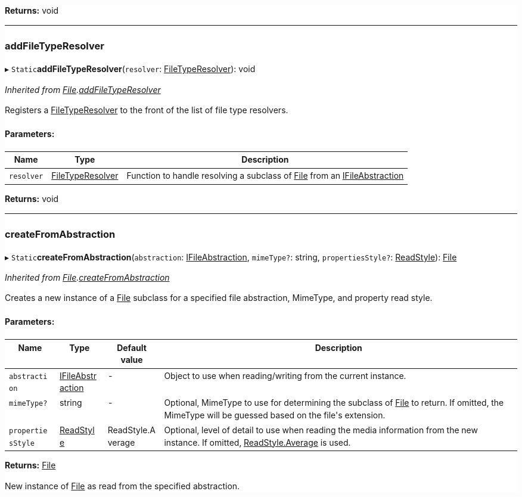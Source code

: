 **Returns:** void

___

### addFileTypeResolver

▸ `Static`**addFileTypeResolver**(`resolver`: [FileTypeResolver](../modules/_src_file_.md#filetyperesolver)): void

*Inherited from [File](_src_file_.file.md).[addFileTypeResolver](_src_file_.file.md#addfiletyperesolver)*

Registers a [FileTypeResolver](../modules/_src_file_.md#filetyperesolver) to the front of the list of file type resolvers.

#### Parameters:

Name | Type | Description |
------ | ------ | ------ |
`resolver` | [FileTypeResolver](../modules/_src_file_.md#filetyperesolver) | Function to handle resolving a subclass of [File](_src_file_.file.md) from an     [IFileAbstraction](../interfaces/_src_fileabstraction_.ifileabstraction.md)  |

**Returns:** void

___

### createFromAbstraction

▸ `Static`**createFromAbstraction**(`abstraction`: [IFileAbstraction](../interfaces/_src_fileabstraction_.ifileabstraction.md), `mimeType?`: string, `propertiesStyle?`: [ReadStyle](../enums/_src_file_.readstyle.md)): [File](_src_file_.file.md)

*Inherited from [File](_src_file_.file.md).[createFromAbstraction](_src_file_.file.md#createfromabstraction)*

Creates a new instance of a [File](_src_file_.file.md) subclass for a specified file abstraction, MimeType,
and property read style.

#### Parameters:

Name | Type | Default value | Description |
------ | ------ | ------ | ------ |
`abstraction` | [IFileAbstraction](../interfaces/_src_fileabstraction_.ifileabstraction.md) | - | Object to use when reading/writing from the current instance. |
`mimeType?` | string | - | Optional, MimeType to use for determining the subclass of [File](_src_file_.file.md) to     return. If omitted, the MimeType will be guessed based on the file's extension. |
`propertiesStyle` | [ReadStyle](../enums/_src_file_.readstyle.md) | ReadStyle.Average | Optional, level of detail to use when reading the media information     from the new instance. If omitted, [ReadStyle.Average](../enums/_src_file_.readstyle.md#average) is used. |

**Returns:** [File](_src_file_.file.md)

New instance of [File](_src_file_.file.md) as read from the specified abstraction.
